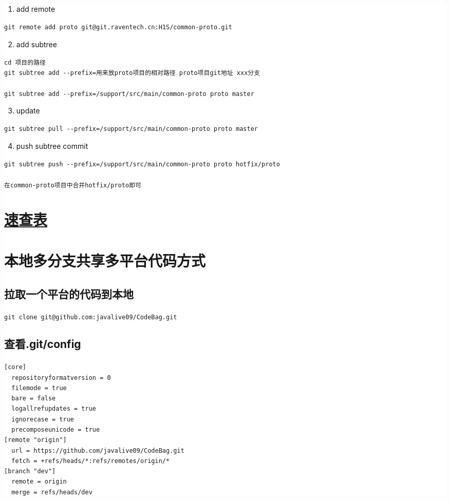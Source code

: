 1. add remote
```
git remote add proto git@git.raventech.cn:H1S/common-proto.git  

```

2. add subtree
```
cd 项目的路径  
git subtree add --prefix=用来放proto项目的相对路径 proto项目git地址 xxx分支  

git subtree add --prefix=/support/src/main/common-proto proto master
```

3. update
```
git subtree pull --prefix=/support/src/main/common-proto proto master  

```
4. push subtree commit
```
git subtree push --prefix=/support/src/main/common-proto proto hotfix/proto

在common-proto项目中合并hotfix/proto即可

```


# [速查表](https://git-scm.com/docs)


# 本地多分支共享多平台代码方式
## 拉取一个平台的代码到本地
```
git clone git@github.com:javalive09/CodeBag.git
```

## 查看.git/config
```
[core]
  repositoryformatversion = 0
  filemode = true
  bare = false
  logallrefupdates = true
  ignorecase = true
  precomposeunicode = true
[remote "origin"]
  url = https://github.com/javalive09/CodeBag.git
  fetch = +refs/heads/*:refs/remotes/origin/*
[branch "dev"]
  remote = origin
  merge = refs/heads/dev
```
